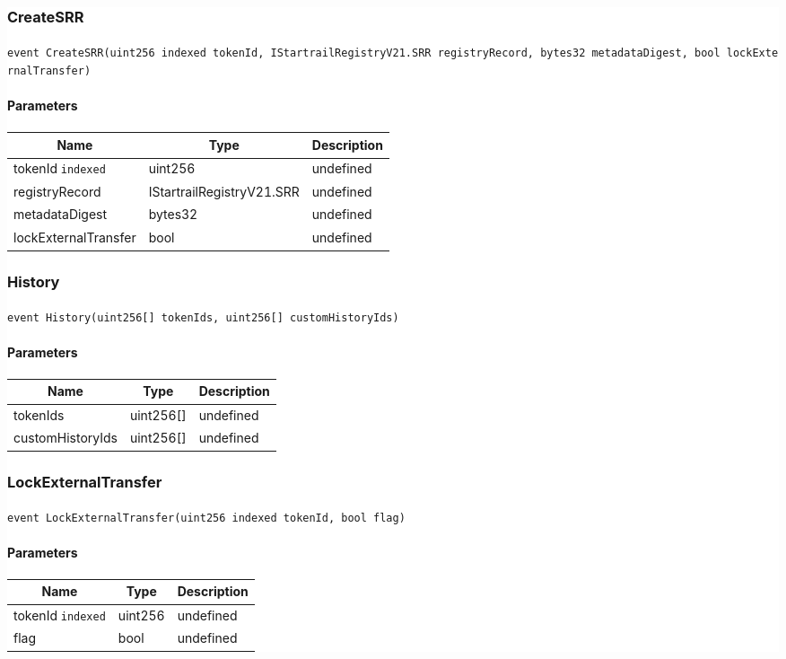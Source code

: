 ### CreateSRR

```solidity
event CreateSRR(uint256 indexed tokenId, IStartrailRegistryV21.SRR registryRecord, bytes32 metadataDigest, bool lockExternalTransfer)
```





#### Parameters

| Name | Type | Description |
|---|---|---|
| tokenId `indexed` | uint256 | undefined |
| registryRecord  | IStartrailRegistryV21.SRR | undefined |
| metadataDigest  | bytes32 | undefined |
| lockExternalTransfer  | bool | undefined |

### History

```solidity
event History(uint256[] tokenIds, uint256[] customHistoryIds)
```





#### Parameters

| Name | Type | Description |
|---|---|---|
| tokenIds  | uint256[] | undefined |
| customHistoryIds  | uint256[] | undefined |

### LockExternalTransfer

```solidity
event LockExternalTransfer(uint256 indexed tokenId, bool flag)
```





#### Parameters

| Name | Type | Description |
|---|---|---|
| tokenId `indexed` | uint256 | undefined |
| flag  | bool | undefined |
